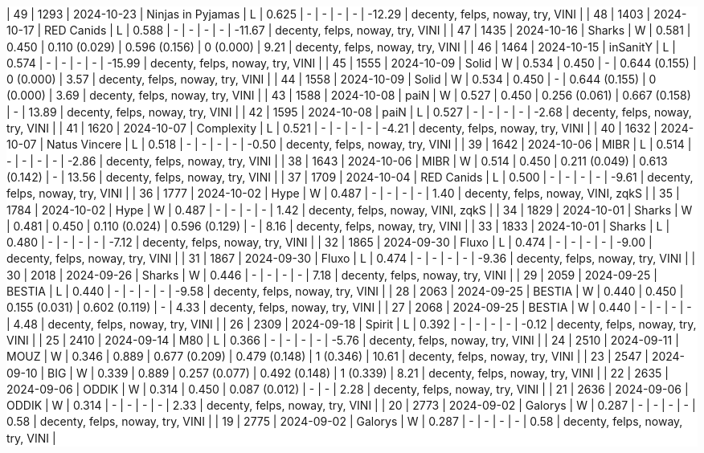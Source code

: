 |           49 |     1293 | 2024-10-23 | Ninjas in Pyjamas | L   | 0.625      | -            | -                | -                | -         |   -12.29 | decenty, felps, noway, try, VINI  |
|           48 |     1403 | 2024-10-17 | RED Canids        | L   | 0.588      | -            | -                | -                | -         |   -11.67 | decenty, felps, noway, try, VINI  |
|           47 |     1435 | 2024-10-16 | Sharks            | W   | 0.581      | 0.450        | 0.110 (0.029)    | 0.596 (0.156)    | 0 (0.000) |     9.21 | decenty, felps, noway, try, VINI  |
|           46 |     1464 | 2024-10-15 | inSanitY          | L   | 0.574      | -            | -                | -                | -         |   -15.99 | decenty, felps, noway, try, VINI  |
|           45 |     1555 | 2024-10-09 | Solid             | W   | 0.534      | 0.450        | -                | 0.644 (0.155)    | 0 (0.000) |     3.57 | decenty, felps, noway, try, VINI  |
|           44 |     1558 | 2024-10-09 | Solid             | W   | 0.534      | 0.450        | -                | 0.644 (0.155)    | 0 (0.000) |     3.69 | decenty, felps, noway, try, VINI  |
|           43 |     1588 | 2024-10-08 | paiN              | W   | 0.527      | 0.450        | 0.256 (0.061)    | 0.667 (0.158)    | -         |    13.89 | decenty, felps, noway, try, VINI  |
|           42 |     1595 | 2024-10-08 | paiN              | L   | 0.527      | -            | -                | -                | -         |    -2.68 | decenty, felps, noway, try, VINI  |
|           41 |     1620 | 2024-10-07 | Complexity        | L   | 0.521      | -            | -                | -                | -         |    -4.21 | decenty, felps, noway, try, VINI  |
|           40 |     1632 | 2024-10-07 | Natus Vincere     | L   | 0.518      | -            | -                | -                | -         |    -0.50 | decenty, felps, noway, try, VINI  |
|           39 |     1642 | 2024-10-06 | MIBR              | L   | 0.514      | -            | -                | -                | -         |    -2.86 | decenty, felps, noway, try, VINI  |
|           38 |     1643 | 2024-10-06 | MIBR              | W   | 0.514      | 0.450        | 0.211 (0.049)    | 0.613 (0.142)    | -         |    13.56 | decenty, felps, noway, try, VINI  |
|           37 |     1709 | 2024-10-04 | RED Canids        | L   | 0.500      | -            | -                | -                | -         |    -9.61 | decenty, felps, noway, try, VINI  |
|           36 |     1777 | 2024-10-02 | Hype              | W   | 0.487      | -            | -                | -                | -         |     1.40 | decenty, felps, noway, VINI, zqkS |
|           35 |     1784 | 2024-10-02 | Hype              | W   | 0.487      | -            | -                | -                | -         |     1.42 | decenty, felps, noway, VINI, zqkS |
|           34 |     1829 | 2024-10-01 | Sharks            | W   | 0.481      | 0.450        | 0.110 (0.024)    | 0.596 (0.129)    | -         |     8.16 | decenty, felps, noway, try, VINI  |
|           33 |     1833 | 2024-10-01 | Sharks            | L   | 0.480      | -            | -                | -                | -         |    -7.12 | decenty, felps, noway, try, VINI  |
|           32 |     1865 | 2024-09-30 | Fluxo             | L   | 0.474      | -            | -                | -                | -         |    -9.00 | decenty, felps, noway, try, VINI  |
|           31 |     1867 | 2024-09-30 | Fluxo             | L   | 0.474      | -            | -                | -                | -         |    -9.36 | decenty, felps, noway, try, VINI  |
|           30 |     2018 | 2024-09-26 | Sharks            | W   | 0.446      | -            | -                | -                | -         |     7.18 | decenty, felps, noway, try, VINI  |
|           29 |     2059 | 2024-09-25 | BESTIA            | L   | 0.440      | -            | -                | -                | -         |    -9.58 | decenty, felps, noway, try, VINI  |
|           28 |     2063 | 2024-09-25 | BESTIA            | W   | 0.440      | 0.450        | 0.155 (0.031)    | 0.602 (0.119)    | -         |     4.33 | decenty, felps, noway, try, VINI  |
|           27 |     2068 | 2024-09-25 | BESTIA            | W   | 0.440      | -            | -                | -                | -         |     4.48 | decenty, felps, noway, try, VINI  |
|           26 |     2309 | 2024-09-18 | Spirit            | L   | 0.392      | -            | -                | -                | -         |    -0.12 | decenty, felps, noway, try, VINI  |
|           25 |     2410 | 2024-09-14 | M80               | L   | 0.366      | -            | -                | -                | -         |    -5.76 | decenty, felps, noway, try, VINI  |
|           24 |     2510 | 2024-09-11 | MOUZ              | W   | 0.346      | 0.889        | 0.677 (0.209)    | 0.479 (0.148)    | 1 (0.346) |    10.61 | decenty, felps, noway, try, VINI  |
|           23 |     2547 | 2024-09-10 | BIG               | W   | 0.339      | 0.889        | 0.257 (0.077)    | 0.492 (0.148)    | 1 (0.339) |     8.21 | decenty, felps, noway, try, VINI  |
|           22 |     2635 | 2024-09-06 | ODDIK             | W   | 0.314      | 0.450        | 0.087 (0.012)    | -                | -         |     2.28 | decenty, felps, noway, try, VINI  |
|           21 |     2636 | 2024-09-06 | ODDIK             | W   | 0.314      | -            | -                | -                | -         |     2.33 | decenty, felps, noway, try, VINI  |
|           20 |     2773 | 2024-09-02 | Galorys           | W   | 0.287      | -            | -                | -                | -         |     0.58 | decenty, felps, noway, try, VINI  |
|           19 |     2775 | 2024-09-02 | Galorys           | W   | 0.287      | -            | -                | -                | -         |     0.58 | decenty, felps, noway, try, VINI  |